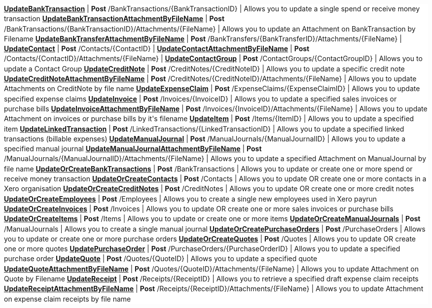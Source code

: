 [**UpdateBankTransaction**](AccountingApi.md#UpdateBankTransaction) | **Post** /BankTransactions/{BankTransactionID} | Allows you to update a single spend or receive money transaction
[**UpdateBankTransactionAttachmentByFileName**](AccountingApi.md#UpdateBankTransactionAttachmentByFileName) | **Post** /BankTransactions/{BankTransactionID}/Attachments/{FileName} | Allows you to update an Attachment on BankTransaction by Filename
[**UpdateBankTransferAttachmentByFileName**](AccountingApi.md#UpdateBankTransferAttachmentByFileName) | **Post** /BankTransfers/{BankTransferID}/Attachments/{FileName} | 
[**UpdateContact**](AccountingApi.md#UpdateContact) | **Post** /Contacts/{ContactID} | 
[**UpdateContactAttachmentByFileName**](AccountingApi.md#UpdateContactAttachmentByFileName) | **Post** /Contacts/{ContactID}/Attachments/{FileName} | 
[**UpdateContactGroup**](AccountingApi.md#UpdateContactGroup) | **Post** /ContactGroups/{ContactGroupID} | Allows you to update a Contact Group
[**UpdateCreditNote**](AccountingApi.md#UpdateCreditNote) | **Post** /CreditNotes/{CreditNoteID} | Allows you to update a specific credit note
[**UpdateCreditNoteAttachmentByFileName**](AccountingApi.md#UpdateCreditNoteAttachmentByFileName) | **Post** /CreditNotes/{CreditNoteID}/Attachments/{FileName} | Allows you to update Attachments on CreditNote by file name
[**UpdateExpenseClaim**](AccountingApi.md#UpdateExpenseClaim) | **Post** /ExpenseClaims/{ExpenseClaimID} | Allows you to update specified expense claims
[**UpdateInvoice**](AccountingApi.md#UpdateInvoice) | **Post** /Invoices/{InvoiceID} | Allows you to update a specified sales invoices or purchase bills
[**UpdateInvoiceAttachmentByFileName**](AccountingApi.md#UpdateInvoiceAttachmentByFileName) | **Post** /Invoices/{InvoiceID}/Attachments/{FileName} | Allows you to update Attachment on invoices or purchase bills by it&#39;s filename
[**UpdateItem**](AccountingApi.md#UpdateItem) | **Post** /Items/{ItemID} | Allows you to update a specified item
[**UpdateLinkedTransaction**](AccountingApi.md#UpdateLinkedTransaction) | **Post** /LinkedTransactions/{LinkedTransactionID} | Allows you to update a specified linked transactions (billable expenses)
[**UpdateManualJournal**](AccountingApi.md#UpdateManualJournal) | **Post** /ManualJournals/{ManualJournalID} | Allows you to update a specified manual journal
[**UpdateManualJournalAttachmentByFileName**](AccountingApi.md#UpdateManualJournalAttachmentByFileName) | **Post** /ManualJournals/{ManualJournalID}/Attachments/{FileName} | Allows you to update a specified Attachment on ManualJournal by file name
[**UpdateOrCreateBankTransactions**](AccountingApi.md#UpdateOrCreateBankTransactions) | **Post** /BankTransactions | Allows you to update or create one or more spend or receive money transaction
[**UpdateOrCreateContacts**](AccountingApi.md#UpdateOrCreateContacts) | **Post** /Contacts | Allows you to update OR create one or more contacts in a Xero organisation
[**UpdateOrCreateCreditNotes**](AccountingApi.md#UpdateOrCreateCreditNotes) | **Post** /CreditNotes | Allows you to update OR create one or more credit notes
[**UpdateOrCreateEmployees**](AccountingApi.md#UpdateOrCreateEmployees) | **Post** /Employees | Allows you to create a single new employees used in Xero payrun
[**UpdateOrCreateInvoices**](AccountingApi.md#UpdateOrCreateInvoices) | **Post** /Invoices | Allows you to update OR create one or more sales invoices or purchase bills
[**UpdateOrCreateItems**](AccountingApi.md#UpdateOrCreateItems) | **Post** /Items | Allows you to update or create one or more items
[**UpdateOrCreateManualJournals**](AccountingApi.md#UpdateOrCreateManualJournals) | **Post** /ManualJournals | Allows you to create a single manual journal
[**UpdateOrCreatePurchaseOrders**](AccountingApi.md#UpdateOrCreatePurchaseOrders) | **Post** /PurchaseOrders | Allows you to update or create one or more purchase orders
[**UpdateOrCreateQuotes**](AccountingApi.md#UpdateOrCreateQuotes) | **Post** /Quotes | Allows you to update OR create one or more quotes
[**UpdatePurchaseOrder**](AccountingApi.md#UpdatePurchaseOrder) | **Post** /PurchaseOrders/{PurchaseOrderID} | Allows you to update a specified purchase order
[**UpdateQuote**](AccountingApi.md#UpdateQuote) | **Post** /Quotes/{QuoteID} | Allows you to update a specified quote
[**UpdateQuoteAttachmentByFileName**](AccountingApi.md#UpdateQuoteAttachmentByFileName) | **Post** /Quotes/{QuoteID}/Attachments/{FileName} | Allows you to update Attachment on Quote by Filename
[**UpdateReceipt**](AccountingApi.md#UpdateReceipt) | **Post** /Receipts/{ReceiptID} | Allows you to retrieve a specified draft expense claim receipts
[**UpdateReceiptAttachmentByFileName**](AccountingApi.md#UpdateReceiptAttachmentByFileName) | **Post** /Receipts/{ReceiptID}/Attachments/{FileName} | Allows you to update Attachment on expense claim receipts by file name